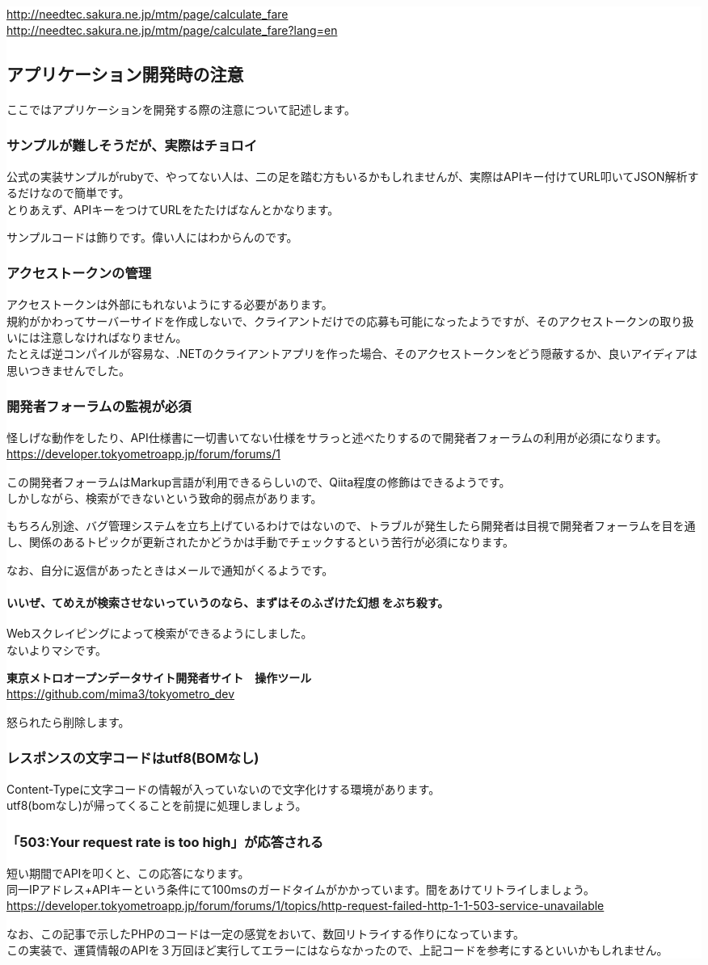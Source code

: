   
http://needtec.sakura.ne.jp/mtm/page/calculate_fare  
http://needtec.sakura.ne.jp/mtm/page/calculate_fare?lang=en  
  
## アプリケーション開発時の注意  
ここではアプリケーションを開発する際の注意について記述します。  
  
### サンプルが難しそうだが、実際はチョロイ  
公式の実装サンプルがrubyで、やってない人は、二の足を踏む方もいるかもしれませんが、実際はAPIキー付けてURL叩いてJSON解析するだけなので簡単です。  
とりあえず、APIキーをつけてURLをたたけばなんとかなります。  
  
サンプルコードは飾りです。偉い人にはわからんのです。  
  
### アクセストークンの管理  
アクセストークンは外部にもれないようにする必要があります。  
規約がかわってサーバーサイドを作成しないで、クライアントだけでの応募も可能になったようですが、そのアクセストークンの取り扱いには注意しなければなりません。  
たとえば逆コンパイルが容易な、.NETのクライアントアプリを作った場合、そのアクセストークンをどう隠蔽するか、良いアイディアは思いつきませんでした。  
  
### 開発者フォーラムの監視が必須  
怪しげな動作をしたり、API仕様書に一切書いてない仕様をサラっと述べたりするので開発者フォーラムの利用が必須になります。  
https://developer.tokyometroapp.jp/forum/forums/1  
  
この開発者フォーラムはMarkup言語が利用できるらしいので、Qiita程度の修飾はできるようです。  
しかしながら、検索ができないという致命的弱点があります。  
  
もちろん別途、バグ管理システムを立ち上げているわけではないので、トラブルが発生したら開発者は目視で開発者フォーラムを目を通し、関係のあるトピックが更新されたかどうかは手動でチェックするという苦行が必須になります。  
  
なお、自分に返信があったときはメールで通知がくるようです。  
  
#### いいぜ、てめえが検索させないっていうのなら、まずはそのふざけた幻想 をぶち殺す。  
Webスクレイピングによって検索ができるようにしました。  
ないよりマシです。  
  
 **東京メトロオープンデータサイト開発者サイト　操作ツール**   
https://github.com/mima3/tokyometro_dev  
  
怒られたら削除します。  
  
  
### レスポンスの文字コードはutf8(BOMなし)  
Content-Typeに文字コードの情報が入っていないので文字化けする環境があります。  
utf8(bomなし)が帰ってくることを前提に処理しましょう。  
  
### 「503:Your request rate is too high」が応答される  
短い期間でAPIを叩くと、この応答になります。  
同一IPアドレス+APIキーという条件にて100msのガードタイムがかかっています。間をあけてリトライしましょう。  
https://developer.tokyometroapp.jp/forum/forums/1/topics/http-request-failed-http-1-1-503-service-unavailable  
  
なお、この記事で示したPHPのコードは一定の感覚をおいて、数回リトライする作りになっています。  
この実装で、運賃情報のAPIを３万回ほど実行してエラーにはならなかったので、上記コードを参考にするといいかもしれません。  
  
  